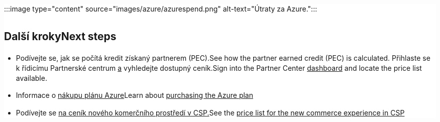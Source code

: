 :::image type="content" source="images/azure/azurespend.png" alt-text="Útraty za Azure.":::

## <a name="next-steps"></a><span data-ttu-id="bafa4-200">Další kroky</span><span class="sxs-lookup"><span data-stu-id="bafa4-200">Next steps</span></span>

- <span data-ttu-id="bafa4-201">Podívejte se, jak se počítá kredit získaný partnerem (PEC).</span><span class="sxs-lookup"><span data-stu-id="bafa4-201">See how the partner earned credit (PEC) is calculated.</span></span> <span data-ttu-id="bafa4-202">Přihlaste se k řídicímu Partnerské centrum [a](https://partner.microsoft.com/dashboard/) vyhledejte dostupný ceník.</span><span class="sxs-lookup"><span data-stu-id="bafa4-202">Sign into the Partner Center [dashboard](https://partner.microsoft.com/dashboard/) and locate the price list available.</span></span>

- <span data-ttu-id="bafa4-203">Informace o [nákupu plánu Azure](purchase-azure-plan.md)</span><span class="sxs-lookup"><span data-stu-id="bafa4-203">Learn about [purchasing the Azure plan](purchase-azure-plan.md)</span></span>

- <span data-ttu-id="bafa4-204">Podívejte se [na ceník nového komerčního prostředí v CSP.](azure-plan-price-list.md)</span><span class="sxs-lookup"><span data-stu-id="bafa4-204">See the [price list for the new commerce experience in CSP](azure-plan-price-list.md)</span></span>
